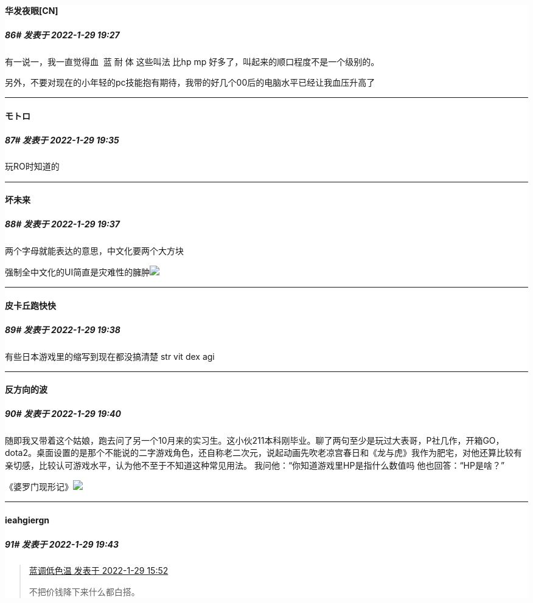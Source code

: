 ####  华发夜眼[CN]  
##### 86#       发表于 2022-1-29 19:27

有一说一，我一直觉得血  蓝 耐 体 这些叫法 比hp mp 好多了，叫起来的顺口程度不是一个级别的。

另外，不要对现在的小年轻的pc技能抱有期待，我带的好几个00后的电脑水平已经让我血压升高了



*****

####  モトロ  
##### 87#       发表于 2022-1-29 19:35

玩RO时知道的

*****

####  坏未来  
##### 88#       发表于 2022-1-29 19:37

两个字母就能表达的意思，中文化要两个大方块 

强制全中文化的UI简直是灾难性的臃肿<img src="https://static.saraba1st.com/image/smiley/face2017/037.png" referrerpolicy="no-referrer">

*****

####  皮卡丘跑快快  
##### 89#       发表于 2022-1-29 19:38

有些日本游戏里的缩写到现在都没搞清楚 str vit dex agi

*****

####  反方向的波  
##### 90#       发表于 2022-1-29 19:40

随即我又带着这个姑娘，跑去问了另一个10月来的实习生。这小伙211本科刚毕业。聊了两句至少是玩过大表哥，P社几作，开箱GO，dota2。桌面设置的是那个不能说的二字游戏角色，还自称老二次元，说起动画先吹老凉宫春日和《龙与虎》我作为肥宅，对他还算比较有亲切感，比较认可游戏水平，认为他不至于不知道这种常见用法。
我问他：“你知道游戏里HP是指什么数值吗
他也回答：“HP是啥？”

《婆罗门现形记》<img src="https://static.saraba1st.com/image/smiley/face2017/067.png" referrerpolicy="no-referrer">



*****

####  ieahgiergn  
##### 91#       发表于 2022-1-29 19:43

<blockquote><a href="httphttps://bbs.saraba1st.com/2b/forum.php?mod=redirect&amp;goto=findpost&amp;pid=54472547&amp;ptid=2049885" target="_blank">蓝调低色温 发表于 2022-1-29 15:52</a>

不把价钱降下来什么都白搭。

